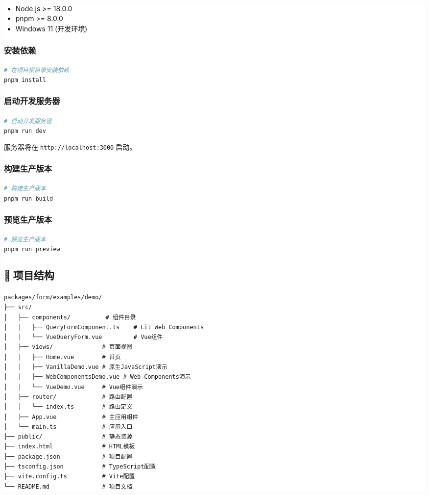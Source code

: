 - Node.js >= 18.0.0
- pnpm >= 8.0.0
- Windows 11 (开发环境)

### 安装依赖

```bash
# 在项目根目录安装依赖
pnpm install
```

### 启动开发服务器

```bash
# 启动开发服务器
pnpm run dev
```

服务器将在 `http://localhost:3000` 启动。

### 构建生产版本

```bash
# 构建生产版本
pnpm run build
```

### 预览生产版本

```bash
# 预览生产版本
pnpm run preview
```

## 📁 项目结构

```
packages/form/examples/demo/
├── src/
│   ├── components/          # 组件目录
│   │   ├── QueryFormComponent.ts    # Lit Web Components
│   │   └── VueQueryForm.vue         # Vue组件
│   ├── views/              # 页面视图
│   │   ├── Home.vue        # 首页
│   │   ├── VanillaDemo.vue # 原生JavaScript演示
│   │   ├── WebComponentsDemo.vue # Web Components演示
│   │   └── VueDemo.vue     # Vue组件演示
│   ├── router/             # 路由配置
│   │   └── index.ts        # 路由定义
│   ├── App.vue             # 主应用组件
│   └── main.ts             # 应用入口
├── public/                 # 静态资源
├── index.html              # HTML模板
├── package.json            # 项目配置
├── tsconfig.json           # TypeScript配置
├── vite.config.ts          # Vite配置
└── README.md               # 项目文档
```
